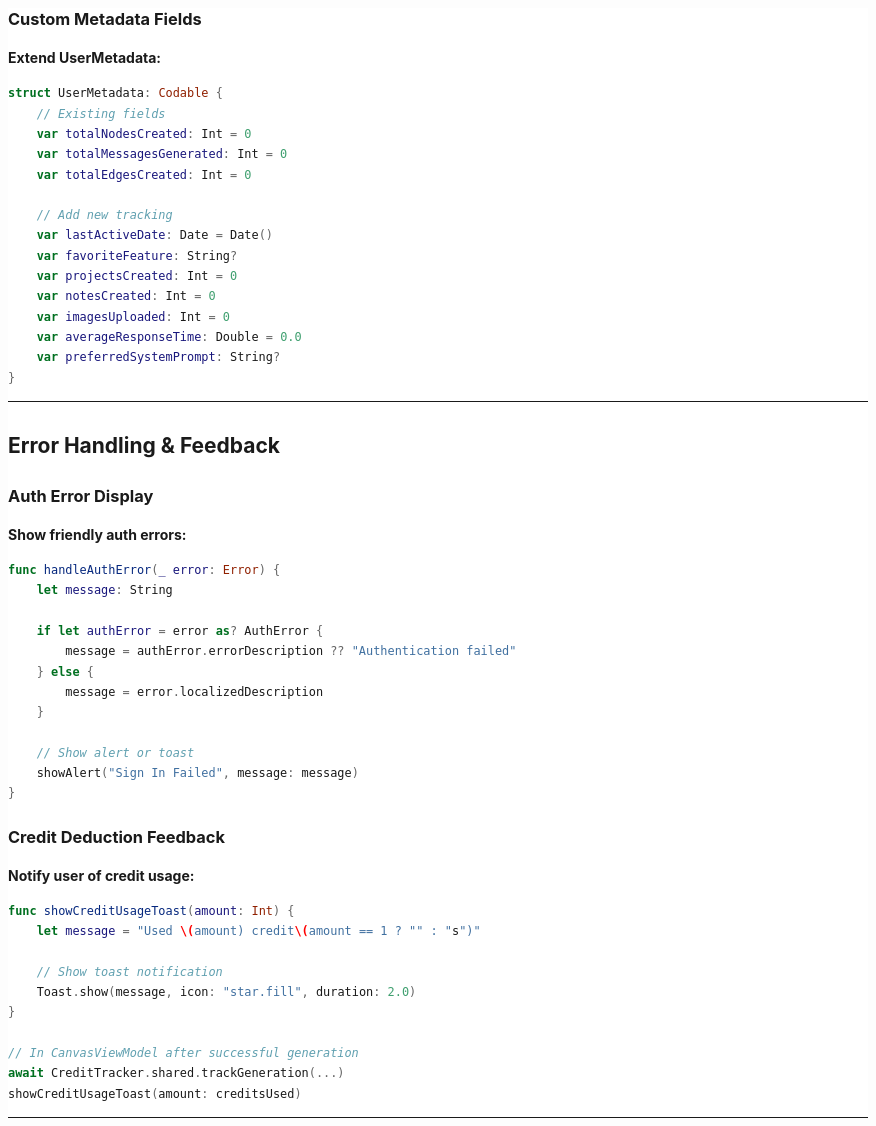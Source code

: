 ### Custom Metadata Fields

**Extend UserMetadata:**
```swift
struct UserMetadata: Codable {
    // Existing fields
    var totalNodesCreated: Int = 0
    var totalMessagesGenerated: Int = 0
    var totalEdgesCreated: Int = 0
    
    // Add new tracking
    var lastActiveDate: Date = Date()
    var favoriteFeature: String?
    var projectsCreated: Int = 0
    var notesCreated: Int = 0
    var imagesUploaded: Int = 0
    var averageResponseTime: Double = 0.0
    var preferredSystemPrompt: String?
}
```

---

## Error Handling & Feedback

### Auth Error Display

**Show friendly auth errors:**
```swift
func handleAuthError(_ error: Error) {
    let message: String
    
    if let authError = error as? AuthError {
        message = authError.errorDescription ?? "Authentication failed"
    } else {
        message = error.localizedDescription
    }
    
    // Show alert or toast
    showAlert("Sign In Failed", message: message)
}
```

### Credit Deduction Feedback

**Notify user of credit usage:**
```swift
func showCreditUsageToast(amount: Int) {
    let message = "Used \(amount) credit\(amount == 1 ? "" : "s")"
    
    // Show toast notification
    Toast.show(message, icon: "star.fill", duration: 2.0)
}

// In CanvasViewModel after successful generation
await CreditTracker.shared.trackGeneration(...)
showCreditUsageToast(amount: creditsUsed)
```

---
